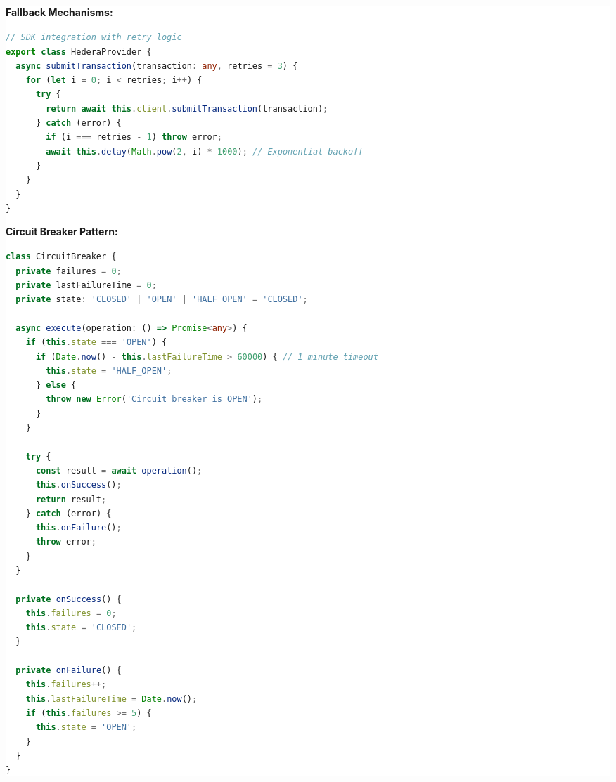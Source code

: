 **Fallback Mechanisms:**
```typescript
// SDK integration with retry logic
export class HederaProvider {
  async submitTransaction(transaction: any, retries = 3) {
    for (let i = 0; i < retries; i++) {
      try {
        return await this.client.submitTransaction(transaction);
      } catch (error) {
        if (i === retries - 1) throw error;
        await this.delay(Math.pow(2, i) * 1000); // Exponential backoff
      }
    }
  }
}
```

**Circuit Breaker Pattern:**
```typescript
class CircuitBreaker {
  private failures = 0;
  private lastFailureTime = 0;
  private state: 'CLOSED' | 'OPEN' | 'HALF_OPEN' = 'CLOSED';

  async execute(operation: () => Promise<any>) {
    if (this.state === 'OPEN') {
      if (Date.now() - this.lastFailureTime > 60000) { // 1 minute timeout
        this.state = 'HALF_OPEN';
      } else {
        throw new Error('Circuit breaker is OPEN');
      }
    }

    try {
      const result = await operation();
      this.onSuccess();
      return result;
    } catch (error) {
      this.onFailure();
      throw error;
    }
  }

  private onSuccess() {
    this.failures = 0;
    this.state = 'CLOSED';
  }

  private onFailure() {
    this.failures++;
    this.lastFailureTime = Date.now();
    if (this.failures >= 5) {
      this.state = 'OPEN';
    }
  }
}
```
